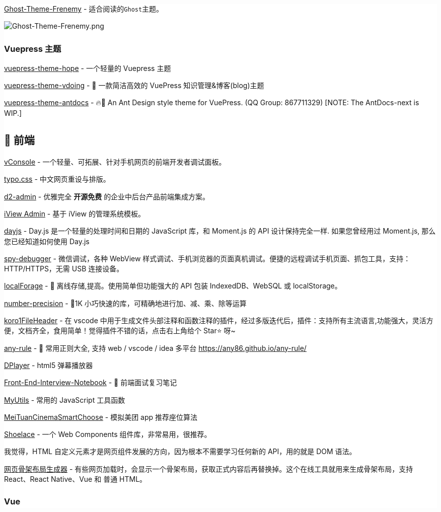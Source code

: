 [Ghost-Theme-Frenemy](https://github.com/SunSeekerX/Ghost-Theme-Frenemy) - 适合阅读的`Ghost`主题。

![Ghost-Theme-Frenemy.png](https://static.yoouu.cn/static/imgs/doc/resource/Ghost-Theme-Frenemy.png)

### Vuepress 主题

[vuepress-theme-hope](https://vuepress-theme-hope.github.io/) - 一个轻量的 Vuepress 主题

[vuepress-theme-vdoing](https://github.com/xugaoyi/vuepress-theme-vdoing) - 🚀 一款简洁高效的 VuePress 知识管理&博客(blog)主题

[vuepress-theme-antdocs](https://github.com/zpfz/vuepress-theme-antdocs) - 🔥🎨 An Ant Design style theme for VuePress. (QQ Group: 867711329) [NOTE: The AntDocs-next is WIP.]

## 📌 前端

[vConsole](https://github.com/Tencent/vConsole) - 一个轻量、可拓展、针对手机网页的前端开发者调试面板。

[typo.css](https://typo.sofi.sh/) - 中文网页重设与排版。

[d2-admin](https://github.com/d2-projects/d2-admin) - 优雅完全 **开源免费** 的企业中后台产品前端集成方案。

[iView Admin](https://github.com/iview/iview-admin) - 基于 iView 的管理系统模板。

[dayjs](https://github.com/iamkun/dayjs) - Day.js 是一个轻量的处理时间和日期的 JavaScript 库，和 Moment.js 的 API 设计保持完全一样. 如果您曾经用过 Moment.js, 那么您已经知道如何使用 Day.js

[spy-debugger](https://github.com/wuchangming/spy-debugger) - 微信调试，各种 WebView 样式调试、手机浏览器的页面真机调试。便捷的远程调试手机页面、抓包工具，支持：HTTP/HTTPS，无需 USB 连接设备。

[localForage](https://github.com/localForage/localForage) - 💾 离线存储,提高。使用简单但功能强大的 API 包装 IndexedDB、WebSQL 或 localStorage。

[number-precision](https://github.com/nefe/number-precision) - 🚀1K 小巧快速的库，可精确地进行加、减、乘、除等运算

[koro1FileHeader](https://github.com/OBKoro1/koro1FileHeader) - 在 vscode 中用于生成文件头部注释和函数注释的插件，经过多版迭代后，插件：支持所有主流语言,功能强大，灵活方便，文档齐全，食用简单！觉得插件不错的话，点击右上角给个 Star⭐️ 呀~

[any-rule](https://github.com/any86/any-rule) - 🦕 常用正则大全, 支持 web / vscode / idea 多平台 https://any86.github.io/any-rule/

[DPlayer](https://github.com/MoePlayer/DPlayer) - html5 弹幕播放器

[Front-End-Interview-Notebook](https://github.com/CavsZhouyou/Front-End-Interview-Notebook) - 🐜 前端面试复习笔记

[MyUtils](https://github.com/XmanLin/MyUtils) - 常用的 JavaScript 工具函数

[MeiTuanCinemaSmartChoose](https://github.com/houzisbw/MeiTuanCinemaSmartChoose) - 模拟美团 app 推荐座位算法

[Shoelace](https://shoelace.style/) - 一个 Web Components 组件库，非常易用，很推荐。

我觉得，HTML 自定义元素才是网页组件发展的方向，因为根本不需要学习任何新的 API，用的就是 DOM 语法。

[网页骨架布局生成器](https://skeletonreact.com/) - 有些网页加载时，会显示一个骨架布局，获取正式内容后再替换掉。这个在线工具就用来生成骨架布局，支持 React、React Native、Vue 和 普通 HTML。

### Vue
